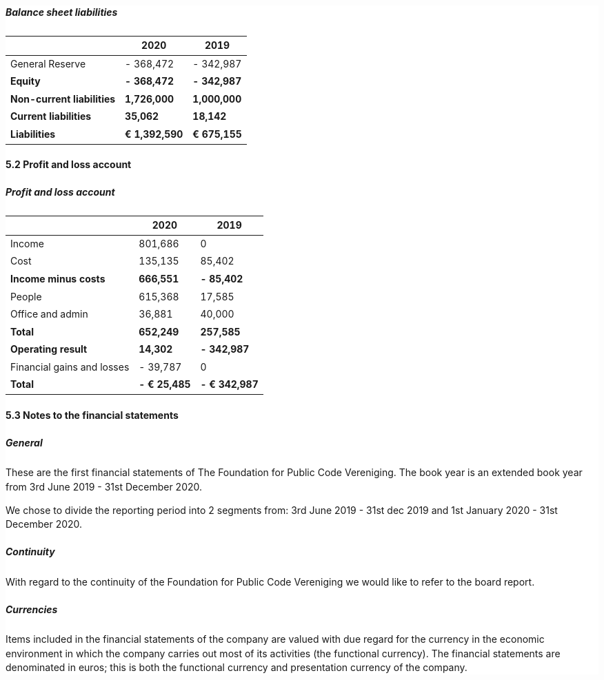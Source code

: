 ##### Balance sheet liabilities

|     | 2020 | 2019 |
| --- | --- | --- |
| General Reserve | \- 368,472 | \- 342,987 |
| **Equity** | **\- 368,472** | **\- 342,987** |
| **Non-current liabilities** | **1,726,000** | **1,000,000** |
| **Current liabilities** | **35,062** | **18,142** |
|**Liabilities** | **€ 1,392,590** | **€ 675,155** |

#### 5.2 Profit and loss account

##### Profit and loss account

|     | 2020 | 2019 |
| --- | --- | --- |
| Income | 801,686 | 0   |
| Cost | 135,135 | 85,402 |
| **Income minus costs** | **666,551** | **\- 85,402** |
| People | 615,368 | 17,585 |
| Office and admin | 36,881 | 40,000 |
| **Total** | **652,249** | **257,585** |
| **Operating result** | **14,302** | **\- 342,987** |
| Financial gains and losses | \- 39,787 | 0   |
| **Total** | **\- € 25,485** | **\- € 342,987** |

#### 5.3 Notes to the financial statements

##### General

These are the first financial statements of The Foundation for Public Code Vereniging. The book year is an extended book year from 3rd June 2019 - 31st December 2020.

We chose to divide the reporting period into 2 segments from: 3rd June 2019 - 31st dec 2019 and 1st January 2020 - 31st December 2020.

##### Continuity

With regard to the continuity of the Foundation for Public Code Vereniging we would like to refer to the board report.

##### Currencies

Items included in the financial statements of the company are valued with due regard for the currency in the economic environment in which the company carries out most of its activities (the functional currency). The financial statements are denominated in euros; this is both the functional currency and presentation currency of the company.
